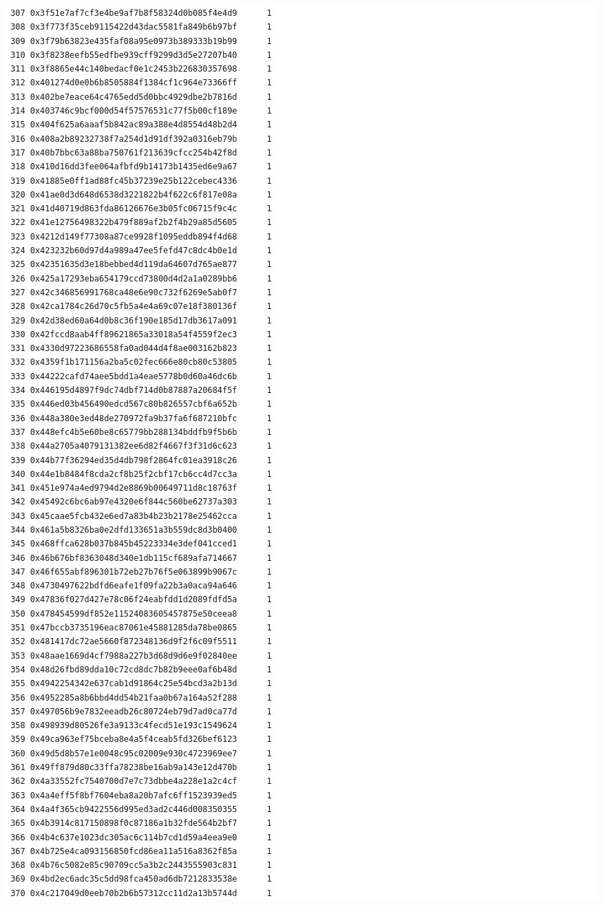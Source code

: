      307 0x3f51e7af7cf3e4be9af7b8f58324d0b085f4e4d9      1
     308 0x3f773f35ceb9115422d43dac5581fa849b6b97bf      1
     309 0x3f79b63823e435faf08a95e0973b389333b19b99      1
     310 0x3f8238eefb55edfbe939cff9299d3d5e27207b40      1
     311 0x3f8865e44c140bedacf0e1c2453b226830357698      1
     312 0x401274d0e0b6b8505884f1384cf1c964e73366ff      1
     313 0x402be7eace64c4765edd5d0bbc4929dbe2b7816d      1
     314 0x403746c9bcf000d54f57576531c77f5b00cf189e      1
     315 0x404f625a6aaaf5b842ac89a388e4d8554d48b2d4      1
     316 0x408a2b89232738f7a254d1d91df392a0316eb79b      1
     317 0x40b7bbc63a88ba750761f213639cfcc254b42f8d      1
     318 0x410d16dd3fee064afbfd9b14173b1435ed6e9a67      1
     319 0x41885e0ff1ad88fc45b37239e25b122cebec4336      1
     320 0x41ae0d3d648d6538d3221822b4f622c6f817e08a      1
     321 0x41d40719d863fda86126676e3b05fc06715f9c4c      1
     322 0x41e12756498322b479f889af2b2f4b29a85d5605      1
     323 0x4212d149f77308a87ce9928f1095eddb894f4d68      1
     324 0x423232b60d97d4a989a47ee5fefd47c8dc4b0e1d      1
     325 0x42351635d3e18bebbed4d119da64607d765ae877      1
     326 0x425a17293eba654179ccd73800d4d2a1a0289bb6      1
     327 0x42c346856991768ca48e6e90c732f6269e5ab0f7      1
     328 0x42ca1784c26d70c5fb5a4e4a69c07e18f380136f      1
     329 0x42d38ed60a64d0b8c36f190e185d17db3617a091      1
     330 0x42fccd8aab4ff89621865a33018a54f4559f2ec3      1
     331 0x4330d97223686558fa0ad044d4f8ae003162b823      1
     332 0x4359f1b171156a2ba5c02fec666e80cb80c53805      1
     333 0x44222cafd74aee5bdd1a4eae5778b0d60a46dc6b      1
     334 0x446195d4897f9dc74dbf714d0b87887a20684f5f      1
     335 0x446ed03b456490edcd567c80b826557cbf6a652b      1
     336 0x448a380e3ed48de270972fa9b37fa6f687210bfc      1
     337 0x448efc4b5e60be8c65779bb288134bddfb9f5b6b      1
     338 0x44a2705a4079131382ee6d82f4667f3f31d6c623      1
     339 0x44b77f36294ed35d4db798f2864fc01ea3918c26      1
     340 0x44e1b8484f8cda2cf8b25f2cbf17cb6cc4d7cc3a      1
     341 0x451e974a4ed9794d2e8869b00649711d8c18763f      1
     342 0x45492c6bc6ab97e4320e6f844c560be62737a303      1
     343 0x45caae5fcb432e6ed7a83b4b23b2178e25462cca      1
     344 0x461a5b8326ba0e2dfd133651a3b559dc8d3b0400      1
     345 0x468ffca628b037b845b45223334e3def041cced1      1
     346 0x46b676bf8363048d340e1db115cf689afa714667      1
     347 0x46f655abf896301b72eb27b76f5e063899b9067c      1
     348 0x4730497622bdfd6eafe1f09fa22b3a0aca94a646      1
     349 0x47836f027d427e78c06f24eabfdd1d2089fdfd5a      1
     350 0x478454599df852e11524083605457875e50ceea8      1
     351 0x47bccb3735196eac87061e45881285da78be0865      1
     352 0x481417dc72ae5660f872348136d9f2f6c09f5511      1
     353 0x48aae1669d4cf7988a227b3d68d9d6e9f02840ee      1
     354 0x48d26fbd89dda10c72cd8dc7b82b9eee0af6b48d      1
     355 0x4942254342e637cab1d91864c25e54bcd3a2b13d      1
     356 0x4952285a8b6bbd4dd54b21faa0b67a164a52f288      1
     357 0x497056b9e7832eeadb26c80724eb79d7ad0ca77d      1
     358 0x498939d80526fe3a9133c4fecd51e193c1549624      1
     359 0x49ca963ef75bceba8e4a5f4ceab5fd326bef6123      1
     360 0x49d5d8b57e1e0048c95c02009e930c4723969ee7      1
     361 0x49ff879d80c33ffa78238be16ab9a143e12d470b      1
     362 0x4a33552fc7540700d7e7c73dbbe4a228e1a2c4cf      1
     363 0x4a4eff5f8bf7604eba8a20b7afc6ff1523939ed5      1
     364 0x4a4f365cb9422556d995ed3ad2c446d008350355      1
     365 0x4b3914c817150898f0c87186a1b32fde564b2bf7      1
     366 0x4b4c637e1023dc305ac6c114b7cd1d59a4eea9e0      1
     367 0x4b725e4ca093156850fcd86ea11a516a8362f85a      1
     368 0x4b76c5082e85c90709cc5a3b2c2443555903c831      1
     369 0x4bd2ec6adc35c5dd98fca450ad6db7212833538e      1
     370 0x4c217049d0eeb70b2b6b57312cc11d2a13b5744d      1